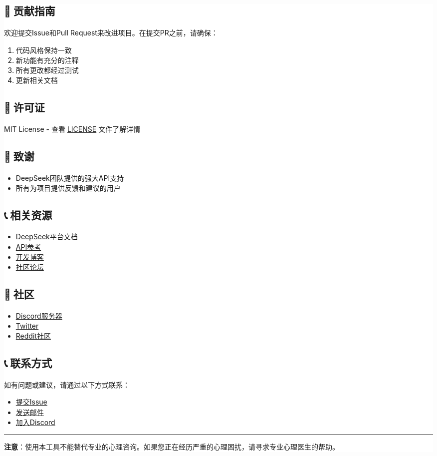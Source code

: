 ## 🤝 贡献指南

欢迎提交Issue和Pull Request来改进项目。在提交PR之前，请确保：

1. 代码风格保持一致
2. 新功能有充分的注释
3. 所有更改都经过测试
4. 更新相关文档

## 📄 许可证

MIT License - 查看 [LICENSE](LICENSE) 文件了解详情

## 🙏 致谢

- DeepSeek团队提供的强大API支持
- 所有为项目提供反馈和建议的用户

## 📞 相关资源

- [DeepSeek平台文档](https://platform.deepseek.com/docs)
- [API参考](https://platform.deepseek.com/reference)
- [开发博客](https://your-blog-url.com)
- [社区论坛](https://your-forum-url.com)

## 🤝 社区

- [Discord服务器](https://discord.gg/your-server)
- [Twitter](https://twitter.com/your-account)
- [Reddit社区](https://reddit.com/r/your-subreddit)

## 📞 联系方式

如有问题或建议，请通过以下方式联系：

- [提交Issue](https://github.com/yourusername/subconsciousness-explorer/issues)
- [发送邮件](mailto:your-email@example.com)
- [加入Discord](https://discord.gg/your-server)

---

**注意**：使用本工具不能替代专业的心理咨询。如果您正在经历严重的心理困扰，请寻求专业心理医生的帮助。 